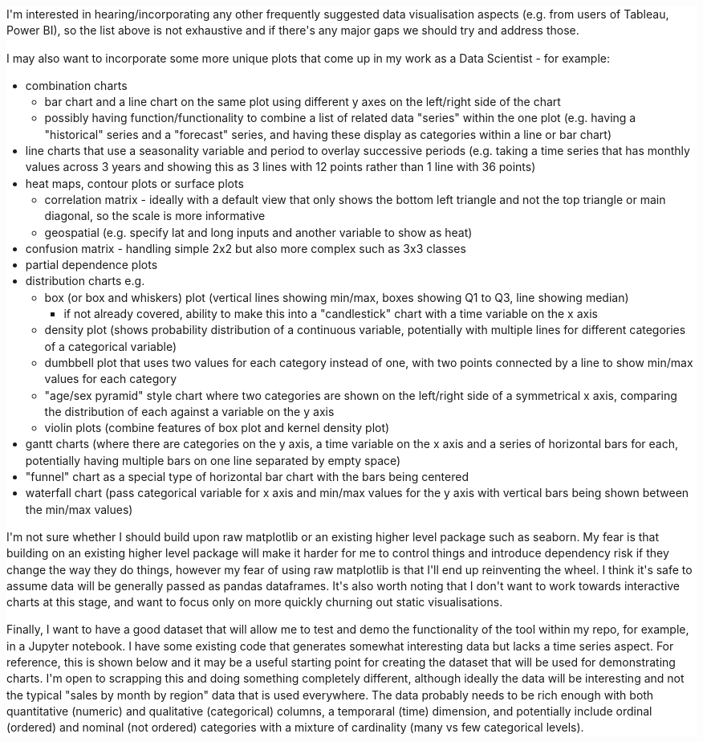 I'm interested in hearing/incorporating any other frequently suggested data visualisation aspects (e.g. from users of Tableau, Power BI), so the list above is not exhaustive and if there's any major gaps we should try and address those.

I may also want to incorporate some more unique plots that come up in my work as a Data Scientist - for example:
* combination charts
    * bar chart and a line chart on the same plot using different y axes on the left/right side of the chart
    * possibly having function/functionality to combine a list of related data "series" within the one plot (e.g. having a "historical" series and a "forecast" series, and having these display as categories within a line or bar chart)
* line charts that use a seasonality variable and period to overlay successive periods (e.g. taking a time series that has monthly values across 3 years and showing this as 3 lines with 12 points rather than 1 line with 36 points)
* heat maps, contour plots or surface plots
  * correlation matrix - ideally with a default view that only shows the bottom left triangle and not the top triangle or main diagonal, so the scale is more informative
  * geospatial (e.g. specify lat and long inputs and another variable to show as heat)
* confusion matrix - handling simple 2x2 but also more complex such as 3x3 classes
* partial dependence plots
* distribution charts e.g.
  * box (or box and whiskers) plot (vertical lines showing min/max, boxes showing Q1 to Q3, line showing median)
    * if not already covered, ability to make this into a "candlestick" chart with a time variable on the x axis
  * density plot (shows probability distribution of a continuous variable, potentially with multiple lines for different categories of a categorical variable)
  * dumbbell plot that uses two values for each category instead of one, with two points connected by a line to show min/max values for each category
  * "age/sex pyramid" style chart where two categories are shown on the left/right side of a symmetrical x axis, comparing the distribution of each against a variable on the y axis
  * violin plots (combine features of box plot and kernel density plot)
* gantt charts (where there are categories on the y axis, a time variable on the x axis and a series of horizontal bars for each, potentially having multiple bars on one line separated by empty space)
* "funnel" chart as a special type of horizontal bar chart with the bars being centered
* waterfall chart (pass categorical variable for x axis and min/max values for the y axis with vertical bars being shown between the min/max values)

I'm not sure whether I should build upon raw matplotlib or an existing higher level package such as seaborn. My fear is that building on an existing higher level package will make it harder for me to control things and introduce dependency risk if they change the way they do things, however my fear of using raw matplotlib is that I'll end up reinventing the wheel. I think it's safe to assume data will be generally passed as pandas dataframes. It's also worth noting that I don't want to work towards interactive charts at this stage, and want to focus only on more quickly churning out static visualisations.

Finally, I want to have a good dataset that will allow me to test and demo the functionality of the tool within my repo, for example, in a Jupyter notebook. I have some existing code that generates somewhat interesting data but lacks a time series aspect. For reference, this is shown below and it may be a useful starting point for creating the dataset that will be used for demonstrating charts. I'm open to scrapping this and doing something completely different, although ideally the data will be interesting and not the typical "sales by month by region" data that is used everywhere. The data probably needs to be rich enough with both quantitative (numeric) and qualitative (categorical) columns, a temporaral (time) dimension, and potentially include ordinal (ordered) and nominal (not ordered) categories with a mixture of cardinality (many vs few categorical levels).
